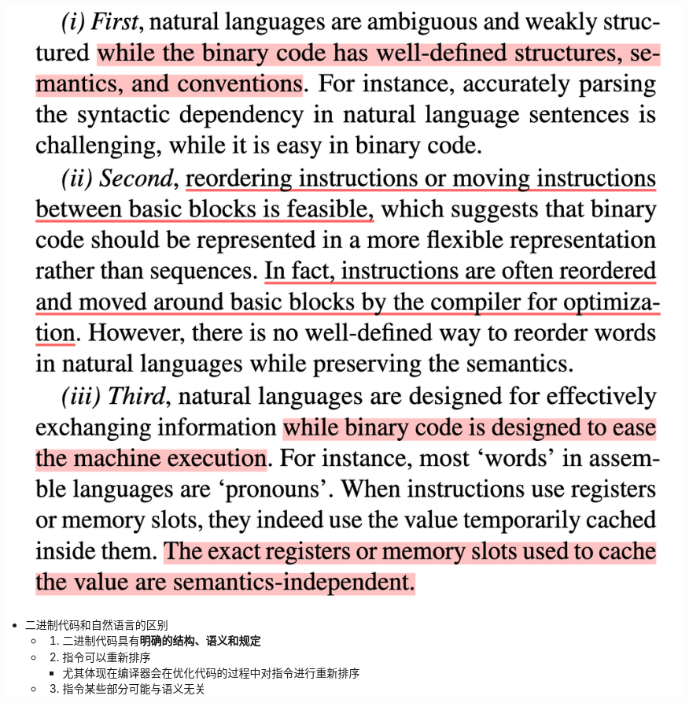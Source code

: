 ![alt text](<images/Code Is Not Natural Language/img-7.png>)
- 二进制代码和自然语言的区别
  - 1. 二进制代码具有**明确的结构、语义和规定**
  - 2. 指令可以重新排序
    - 尤其体现在编译器会在优化代码的过程中对指令进行重新排序
  - 3. 指令某些部分可能与语义无关